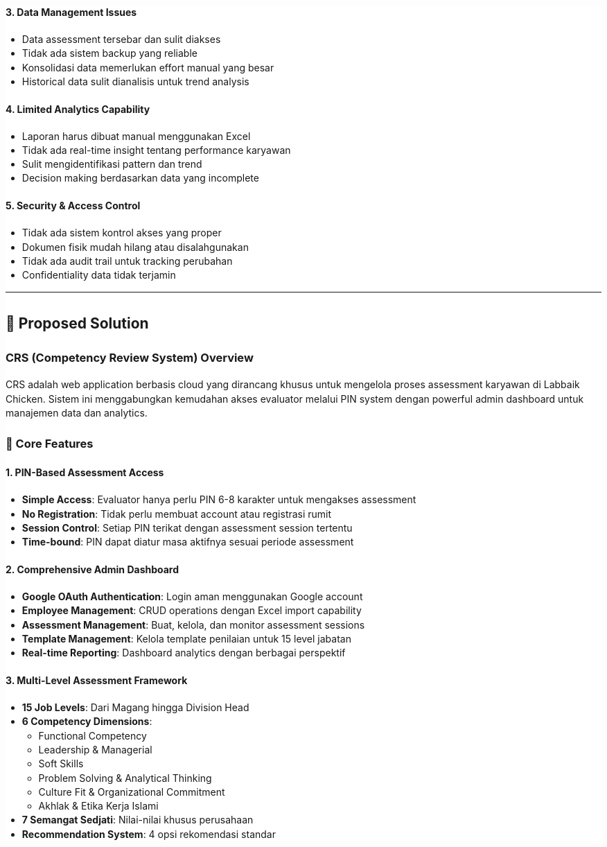 #### 3. **Data Management Issues**
- Data assessment tersebar dan sulit diakses
- Tidak ada sistem backup yang reliable
- Konsolidasi data memerlukan effort manual yang besar
- Historical data sulit dianalisis untuk trend analysis

#### 4. **Limited Analytics Capability**
- Laporan harus dibuat manual menggunakan Excel
- Tidak ada real-time insight tentang performance karyawan
- Sulit mengidentifikasi pattern dan trend
- Decision making berdasarkan data yang incomplete

#### 5. **Security & Access Control**
- Tidak ada sistem kontrol akses yang proper
- Dokumen fisik mudah hilang atau disalahgunakan
- Tidak ada audit trail untuk tracking perubahan
- Confidentiality data tidak terjamin

---

## 🌟 Proposed Solution

### CRS (Competency Review System) Overview

CRS adalah web application berbasis cloud yang dirancang khusus untuk mengelola proses assessment karyawan di Labbaik Chicken. Sistem ini menggabungkan kemudahan akses evaluator melalui PIN system dengan powerful admin dashboard untuk manajemen data dan analytics.

### 🔑 Core Features

#### 1. **PIN-Based Assessment Access**
- **Simple Access**: Evaluator hanya perlu PIN 6-8 karakter untuk mengakses assessment
- **No Registration**: Tidak perlu membuat account atau registrasi rumit
- **Session Control**: Setiap PIN terikat dengan assessment session tertentu
- **Time-bound**: PIN dapat diatur masa aktifnya sesuai periode assessment

#### 2. **Comprehensive Admin Dashboard**
- **Google OAuth Authentication**: Login aman menggunakan Google account
- **Employee Management**: CRUD operations dengan Excel import capability
- **Assessment Management**: Buat, kelola, dan monitor assessment sessions
- **Template Management**: Kelola template penilaian untuk 15 level jabatan
- **Real-time Reporting**: Dashboard analytics dengan berbagai perspektif

#### 3. **Multi-Level Assessment Framework**
- **15 Job Levels**: Dari Magang hingga Division Head
- **6 Competency Dimensions**: 
  - Functional Competency
  - Leadership & Managerial
  - Soft Skills
  - Problem Solving & Analytical Thinking
  - Culture Fit & Organizational Commitment
  - Akhlak & Etika Kerja Islami
- **7 Semangat Sedjati**: Nilai-nilai khusus perusahaan
- **Recommendation System**: 4 opsi rekomendasi standar
